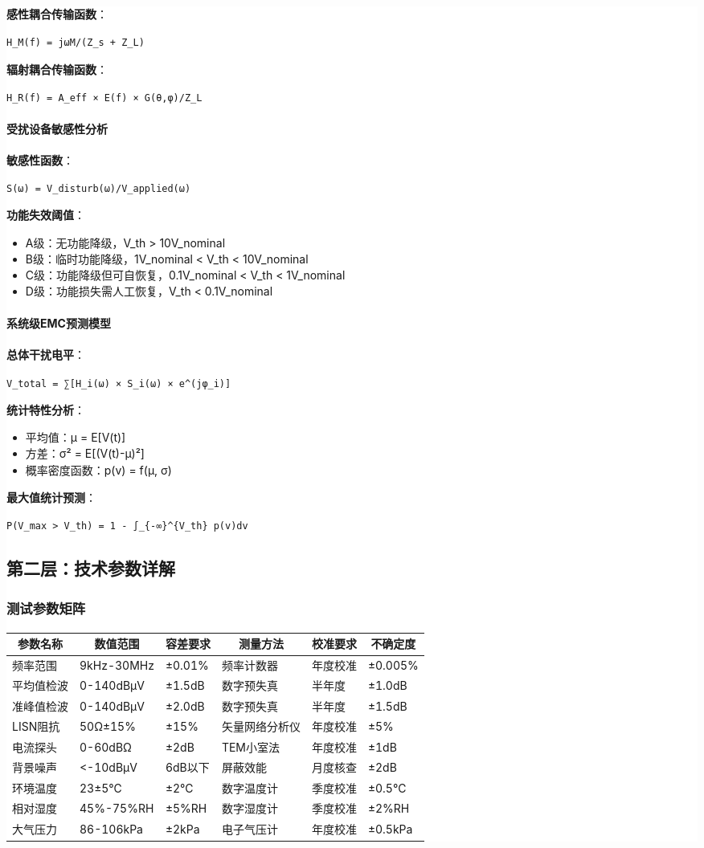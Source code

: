 **感性耦合传输函数**：
```
H_M(f) = jωM/(Z_s + Z_L)
```

**辐射耦合传输函数**：
```
H_R(f) = A_eff × E(f) × G(θ,φ)/Z_L
```

#### 受扰设备敏感性分析

**敏感性函数**：
```
S(ω) = V_disturb(ω)/V_applied(ω)
```

**功能失效阈值**：
- A级：无功能降级，V_th > 10V_nominal
- B级：临时功能降级，1V_nominal < V_th < 10V_nominal
- C级：功能降级但可自恢复，0.1V_nominal < V_th < 1V_nominal
- D级：功能损失需人工恢复，V_th < 0.1V_nominal

#### 系统级EMC预测模型

**总体干扰电平**：
```
V_total = ∑[H_i(ω) × S_i(ω) × e^(jφ_i)]
```

**统计特性分析**：
- 平均值：μ = E[V(t)]
- 方差：σ² = E[(V(t)-μ)²]
- 概率密度函数：p(v) = f(μ, σ)

**最大值统计预测**：
```
P(V_max > V_th) = 1 - ∫_{-∞}^{V_th} p(v)dv
```

## 第二层：技术参数详解

### 测试参数矩阵

| 参数名称 | 数值范围 | 容差要求 | 测量方法 | 校准要求 | 不确定度 |
|------------|-----------|-----------|----------|-----------|----------|
| 频率范围 | 9kHz-30MHz | ±0.01% | 频率计数器 | 年度校准 | ±0.005% |
| 平均值检波 | 0-140dBμV | ±1.5dB | 数字预失真 | 半年度 | ±1.0dB |
| 准峰值检波 | 0-140dBμV | ±2.0dB | 数字预失真 | 半年度 | ±1.5dB |
| LISN阻抗 | 50Ω±15% | ±15% | 矢量网络分析仪 | 年度校准 | ±5% |
| 电流探头 | 0-60dBΩ | ±2dB | TEM小室法 | 年度校准 | ±1dB |
| 背景噪声 | <-10dBμV | 6dB以下 | 屏蔽效能 | 月度核查 | ±2dB |
| 环境温度 | 23±5℃ | ±2℃ | 数字温度计 | 季度校准 | ±0.5℃ |
| 相对湿度 | 45%-75%RH | ±5%RH | 数字湿度计 | 季度校准 | ±2%RH |
| 大气压力 | 86-106kPa | ±2kPa | 电子气压计 | 年度校准 | ±0.5kPa |
